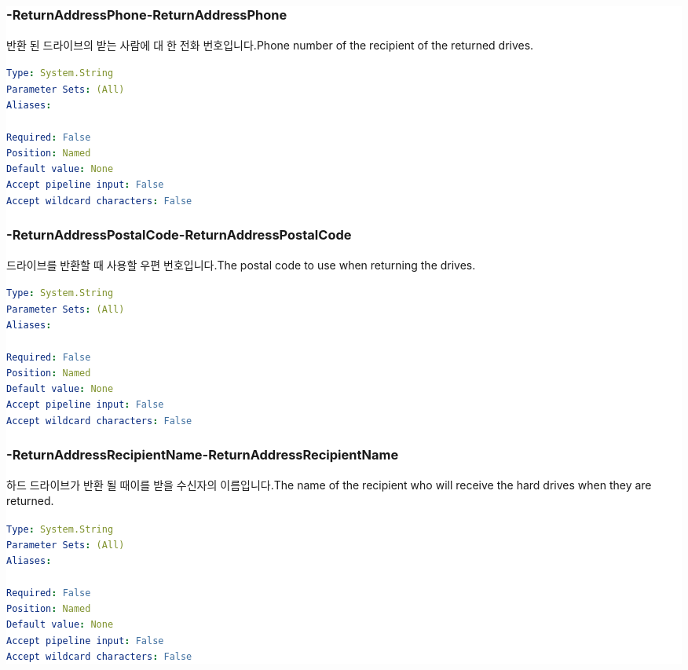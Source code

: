 ### <span data-ttu-id="a92fe-167">-ReturnAddressPhone</span><span class="sxs-lookup"><span data-stu-id="a92fe-167">-ReturnAddressPhone</span></span>
<span data-ttu-id="a92fe-168">반환 된 드라이브의 받는 사람에 대 한 전화 번호입니다.</span><span class="sxs-lookup"><span data-stu-id="a92fe-168">Phone number of the recipient of the returned drives.</span></span>

```yaml
Type: System.String
Parameter Sets: (All)
Aliases:

Required: False
Position: Named
Default value: None
Accept pipeline input: False
Accept wildcard characters: False
```

### <span data-ttu-id="a92fe-169">-ReturnAddressPostalCode</span><span class="sxs-lookup"><span data-stu-id="a92fe-169">-ReturnAddressPostalCode</span></span>
<span data-ttu-id="a92fe-170">드라이브를 반환할 때 사용할 우편 번호입니다.</span><span class="sxs-lookup"><span data-stu-id="a92fe-170">The postal code to use when returning the drives.</span></span>

```yaml
Type: System.String
Parameter Sets: (All)
Aliases:

Required: False
Position: Named
Default value: None
Accept pipeline input: False
Accept wildcard characters: False
```

### <span data-ttu-id="a92fe-171">-ReturnAddressRecipientName</span><span class="sxs-lookup"><span data-stu-id="a92fe-171">-ReturnAddressRecipientName</span></span>
<span data-ttu-id="a92fe-172">하드 드라이브가 반환 될 때이를 받을 수신자의 이름입니다.</span><span class="sxs-lookup"><span data-stu-id="a92fe-172">The name of the recipient who will receive the hard drives when they are returned.</span></span>

```yaml
Type: System.String
Parameter Sets: (All)
Aliases:

Required: False
Position: Named
Default value: None
Accept pipeline input: False
Accept wildcard characters: False
```
